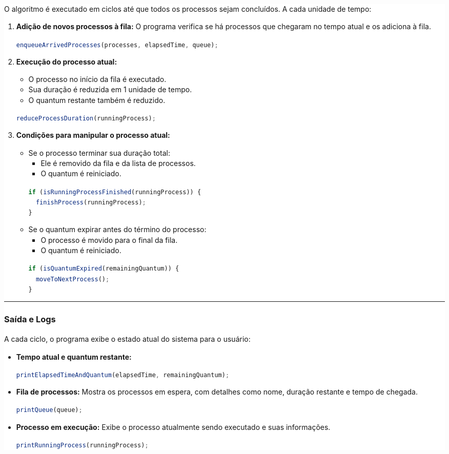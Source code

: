 O algoritmo é executado em ciclos até que todos os processos sejam concluídos. A cada unidade de tempo:

1. **Adição de novos processos à fila:**
   O programa verifica se há processos que chegaram no tempo atual e os adiciona à fila.

   ```js
   enqueueArrivedProcesses(processes, elapsedTime, queue);
   ```

2. **Execução do processo atual:**

   - O processo no início da fila é executado.
   - Sua duração é reduzida em 1 unidade de tempo.
   - O quantum restante também é reduzido.

   ```js
   reduceProcessDuration(runningProcess);
   ```

3. **Condições para manipular o processo atual:**
   - Se o processo terminar sua duração total:
     - Ele é removido da fila e da lista de processos.
     - O quantum é reiniciado.
     ```js
     if (isRunningProcessFinished(runningProcess)) {
       finishProcess(runningProcess);
     }
     ```
   - Se o quantum expirar antes do término do processo:
     - O processo é movido para o final da fila.
     - O quantum é reiniciado.
     ```js
     if (isQuantumExpired(remainingQuantum)) {
       moveToNextProcess();
     }
     ```

---

### Saída e Logs

A cada ciclo, o programa exibe o estado atual do sistema para o usuário:

- **Tempo atual e quantum restante:**
  ```js
  printElapsedTimeAndQuantum(elapsedTime, remainingQuantum);
  ```
- **Fila de processos:** Mostra os processos em espera, com detalhes como nome, duração restante e tempo de chegada.
  ```js
  printQueue(queue);
  ```
- **Processo em execução:** Exibe o processo atualmente sendo executado e suas informações.
  ```js
  printRunningProcess(runningProcess);
  ```
